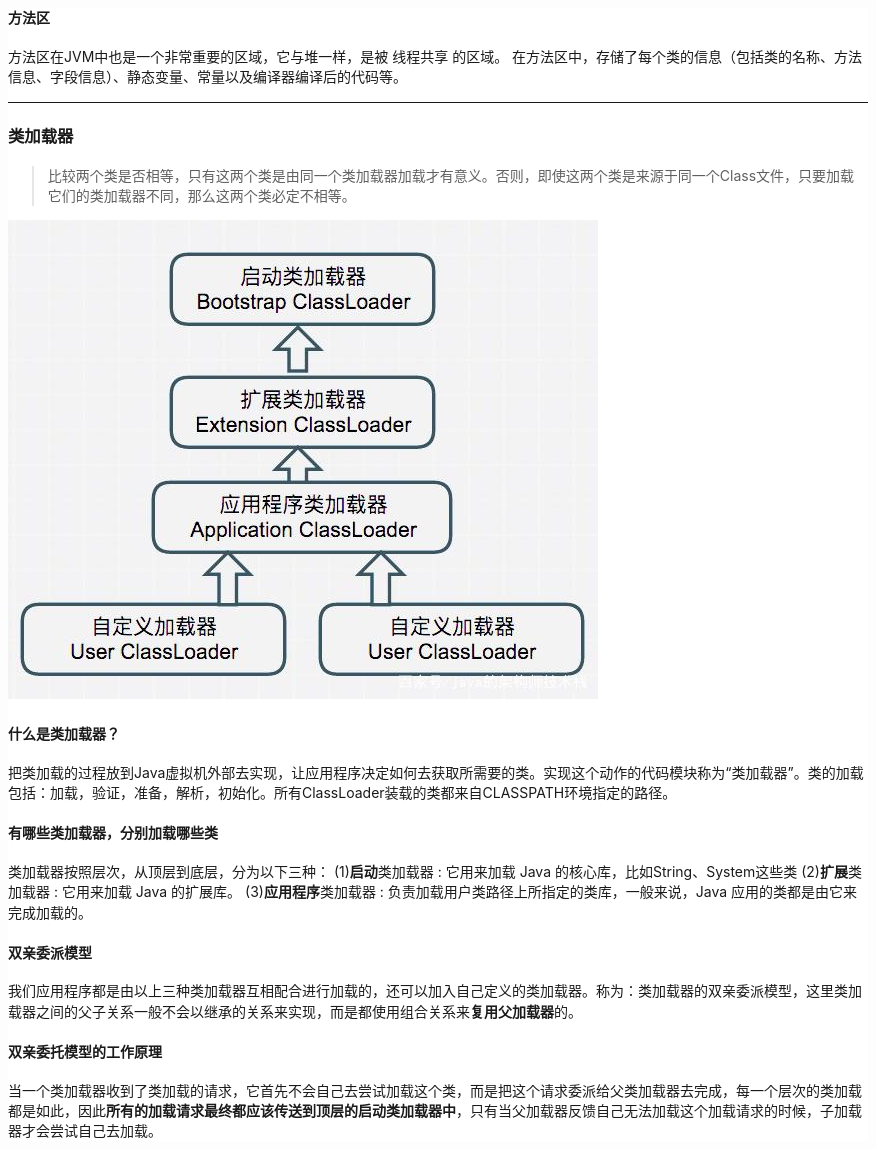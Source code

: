 #### 方法区
方法区在JVM中也是一个非常重要的区域，它与堆一样，是被 线程共享 的区域。 在方法区中，存储了每个类的信息（包括类的名称、方法信息、字段信息）、静态变量、常量以及编译器编译后的代码等。



---
### 类加载器

>比较两个类是否相等，只有这两个类是由同一个类加载器加载才有意义。否则，即使这两个类是来源于同一个Class文件，只要加载它们的类加载器不同，那么这两个类必定不相等。

![Alt text](java-summary/1582545585324.png)

#### 什么是类加载器？
把类加载的过程放到Java虚拟机外部去实现，让应用程序决定如何去获取所需要的类。实现这个动作的代码模块称为“类加载器”。类的加载包括：加载，验证，准备，解析，初始化。所有ClassLoader装载的类都来自CLASSPATH环境指定的路径。

#### 有哪些类加载器，分别加载哪些类
类加载器按照层次，从顶层到底层，分为以下三种：
(1)**启动**类加载器 : 它用来加载 Java 的核心库，比如String、System这些类
(2)**扩展**类加载器 : 它用来加载 Java 的扩展库。
(3)**应用程序**类加载器 : 负责加载用户类路径上所指定的类库，一般来说，Java 应用的类都是由它来完成加载的。

#### 双亲委派模型
我们应用程序都是由以上三种类加载器互相配合进行加载的，还可以加入自己定义的类加载器。称为：类加载器的双亲委派模型，这里类加载器之间的父子关系一般不会以继承的关系来实现，而是都使用组合关系来**复用父加载器**的。

#### 双亲委托模型的工作原理
当一个类加载器收到了类加载的请求，它首先不会自己去尝试加载这个类，而是把这个请求委派给父类加载器去完成，每一个层次的类加载都是如此，因此**所有的加载请求最终都应该传送到顶层的启动类加载器中**，只有当父加载器反馈自己无法加载这个加载请求的时候，子加载器才会尝试自己去加载。
